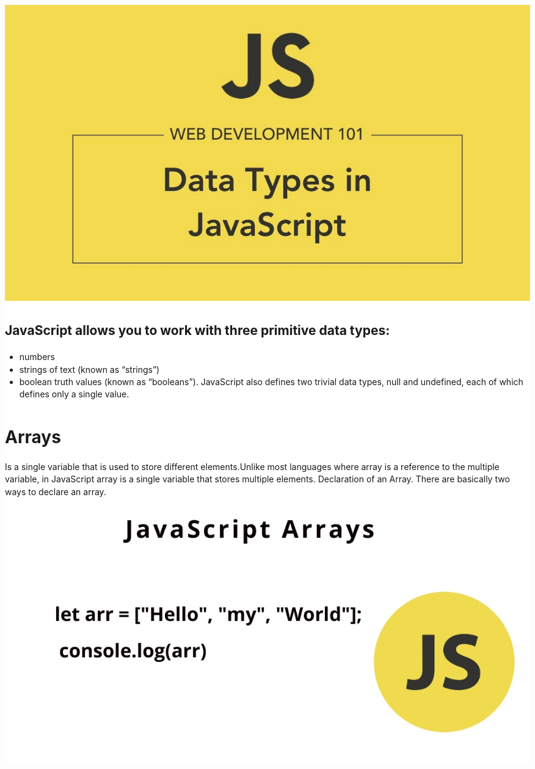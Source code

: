 ![pic12](pics/02/12.jpeg)

## JavaScript allows you to work with three primitive data types: 
* numbers
* strings of text (known as “strings”) 
* boolean truth values (known as “booleans”). JavaScript also defines two trivial data types, null and undefined, each of which defines only a single value.

# Arrays
Is a single variable that is used to store different elements.Unlike most languages where array is a reference to the multiple variable, in JavaScript array is a single variable that stores multiple elements. Declaration of an Array. There are basically two ways to declare an array.
![pic13](pics/02/13.jpeg)
